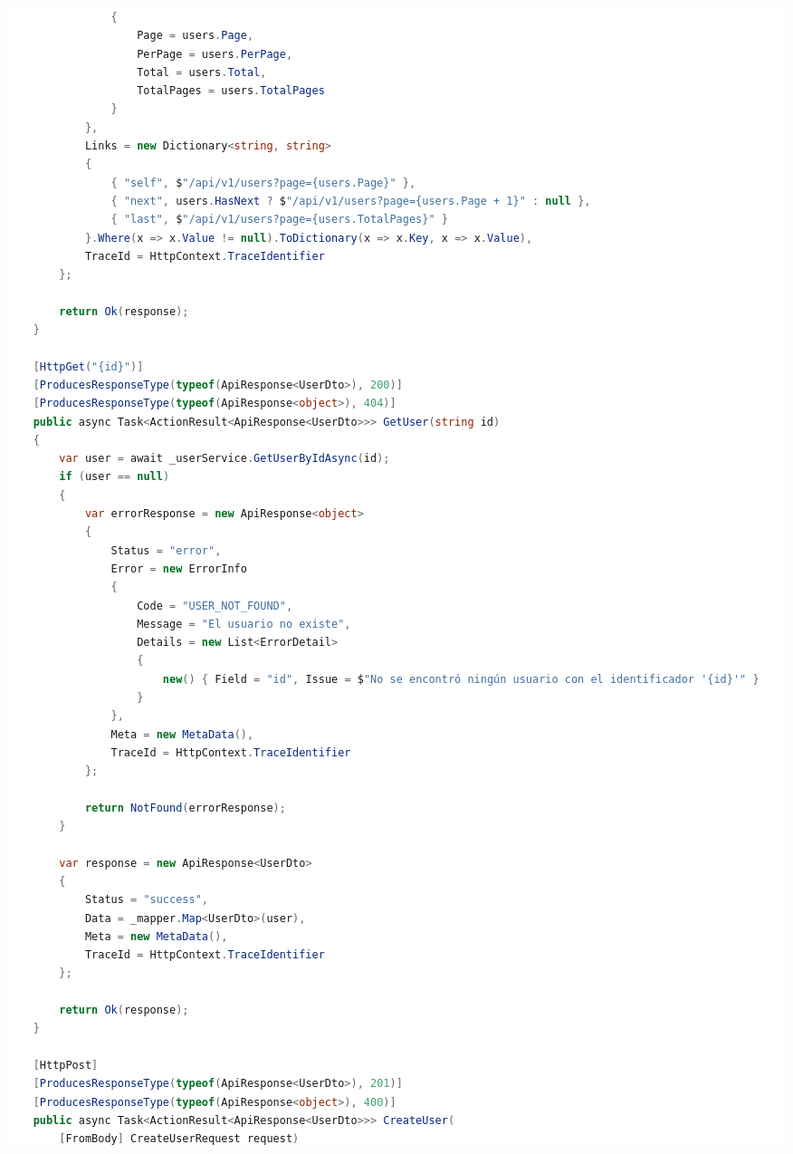 ```csharp
                {
                    Page = users.Page,
                    PerPage = users.PerPage,
                    Total = users.Total,
                    TotalPages = users.TotalPages
                }
            },
            Links = new Dictionary<string, string>
            {
                { "self", $"/api/v1/users?page={users.Page}" },
                { "next", users.HasNext ? $"/api/v1/users?page={users.Page + 1}" : null },
                { "last", $"/api/v1/users?page={users.TotalPages}" }
            }.Where(x => x.Value != null).ToDictionary(x => x.Key, x => x.Value),
            TraceId = HttpContext.TraceIdentifier
        };

        return Ok(response);
    }

    [HttpGet("{id}")]
    [ProducesResponseType(typeof(ApiResponse<UserDto>), 200)]
    [ProducesResponseType(typeof(ApiResponse<object>), 404)]
    public async Task<ActionResult<ApiResponse<UserDto>>> GetUser(string id)
    {
        var user = await _userService.GetUserByIdAsync(id);
        if (user == null)
        {
            var errorResponse = new ApiResponse<object>
            {
                Status = "error",
                Error = new ErrorInfo
                {
                    Code = "USER_NOT_FOUND",
                    Message = "El usuario no existe",
                    Details = new List<ErrorDetail>
                    {
                        new() { Field = "id", Issue = $"No se encontró ningún usuario con el identificador '{id}'" }
                    }
                },
                Meta = new MetaData(),
                TraceId = HttpContext.TraceIdentifier
            };

            return NotFound(errorResponse);
        }

        var response = new ApiResponse<UserDto>
        {
            Status = "success",
            Data = _mapper.Map<UserDto>(user),
            Meta = new MetaData(),
            TraceId = HttpContext.TraceIdentifier
        };

        return Ok(response);
    }

    [HttpPost]
    [ProducesResponseType(typeof(ApiResponse<UserDto>), 201)]
    [ProducesResponseType(typeof(ApiResponse<object>), 400)]
    public async Task<ActionResult<ApiResponse<UserDto>>> CreateUser(
        [FromBody] CreateUserRequest request)
```